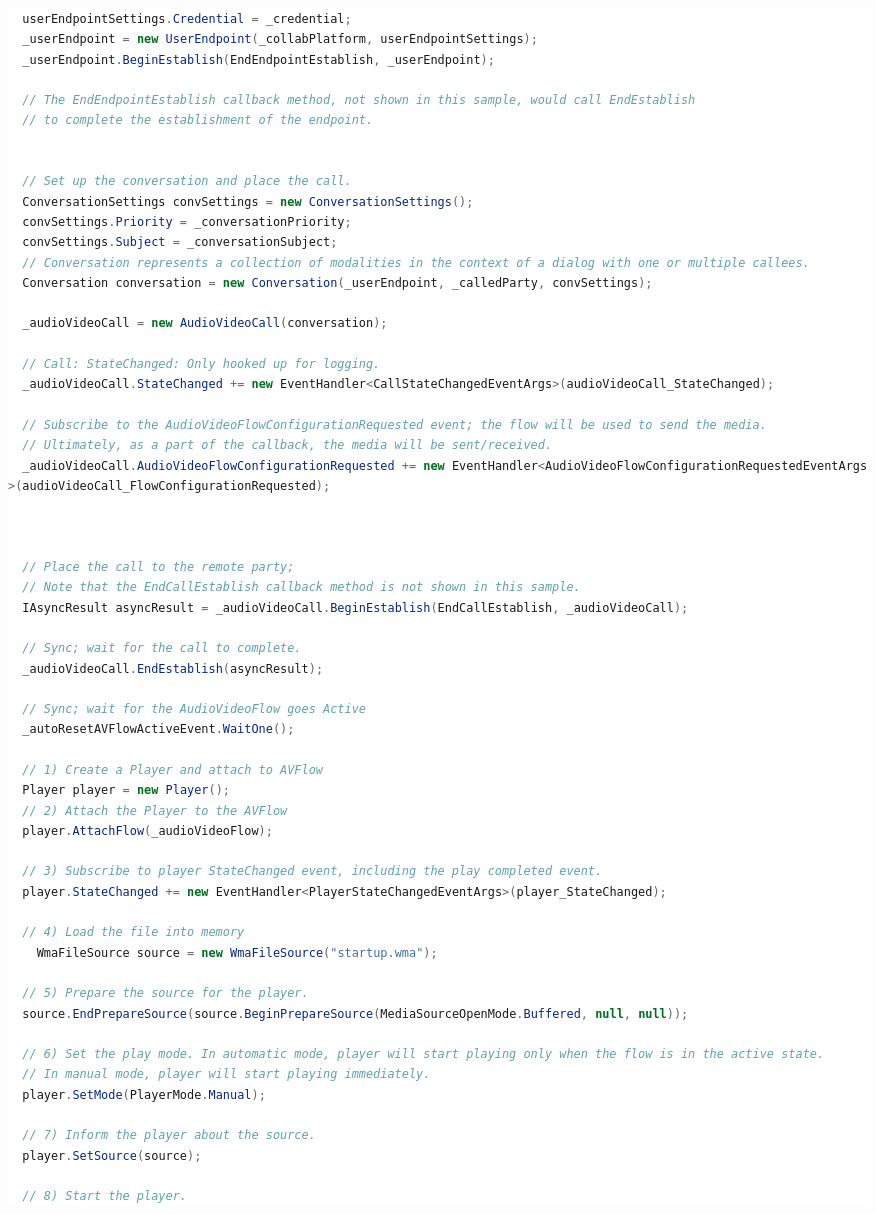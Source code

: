 ```csharp
  userEndpointSettings.Credential = _credential;
  _userEndpoint = new UserEndpoint(_collabPlatform, userEndpointSettings);
  _userEndpoint.BeginEstablish(EndEndpointEstablish, _userEndpoint);

  // The EndEndpointEstablish callback method, not shown in this sample, would call EndEstablish
  // to complete the establishment of the endpoint.


  // Set up the conversation and place the call.
  ConversationSettings convSettings = new ConversationSettings();
  convSettings.Priority = _conversationPriority;
  convSettings.Subject = _conversationSubject;
  // Conversation represents a collection of modalities in the context of a dialog with one or multiple callees.
  Conversation conversation = new Conversation(_userEndpoint, _calledParty, convSettings);

  _audioVideoCall = new AudioVideoCall(conversation);

  // Call: StateChanged: Only hooked up for logging.
  _audioVideoCall.StateChanged += new EventHandler<CallStateChangedEventArgs>(audioVideoCall_StateChanged);

  // Subscribe to the AudioVideoFlowConfigurationRequested event; the flow will be used to send the media.
  // Ultimately, as a part of the callback, the media will be sent/received.
  _audioVideoCall.AudioVideoFlowConfigurationRequested += new EventHandler<AudioVideoFlowConfigurationRequestedEventArgs>(audioVideoCall_FlowConfigurationRequested);



  // Place the call to the remote party;
  // Note that the EndCallEstablish callback method is not shown in this sample.
  IAsyncResult asyncResult = _audioVideoCall.BeginEstablish(EndCallEstablish, _audioVideoCall);

  // Sync; wait for the call to complete.
  _audioVideoCall.EndEstablish(asyncResult);

  // Sync; wait for the AudioVideoFlow goes Active
  _autoResetAVFlowActiveEvent.WaitOne();

  // 1) Create a Player and attach to AVFlow
  Player player = new Player();
  // 2) Attach the Player to the AVFlow
  player.AttachFlow(_audioVideoFlow);

  // 3) Subscribe to player StateChanged event, including the play completed event. 
  player.StateChanged += new EventHandler<PlayerStateChangedEventArgs>(player_StateChanged);

  // 4) Load the file into memory
    WmaFileSource source = new WmaFileSource("startup.wma");
  
  // 5) Prepare the source for the player.
  source.EndPrepareSource(source.BeginPrepareSource(MediaSourceOpenMode.Buffered, null, null));

  // 6) Set the play mode. In automatic mode, player will start playing only when the flow is in the active state.
  // In manual mode, player will start playing immediately.
  player.SetMode(PlayerMode.Manual);

  // 7) Inform the player about the source.
  player.SetSource(source);

  // 8) Start the player.
```